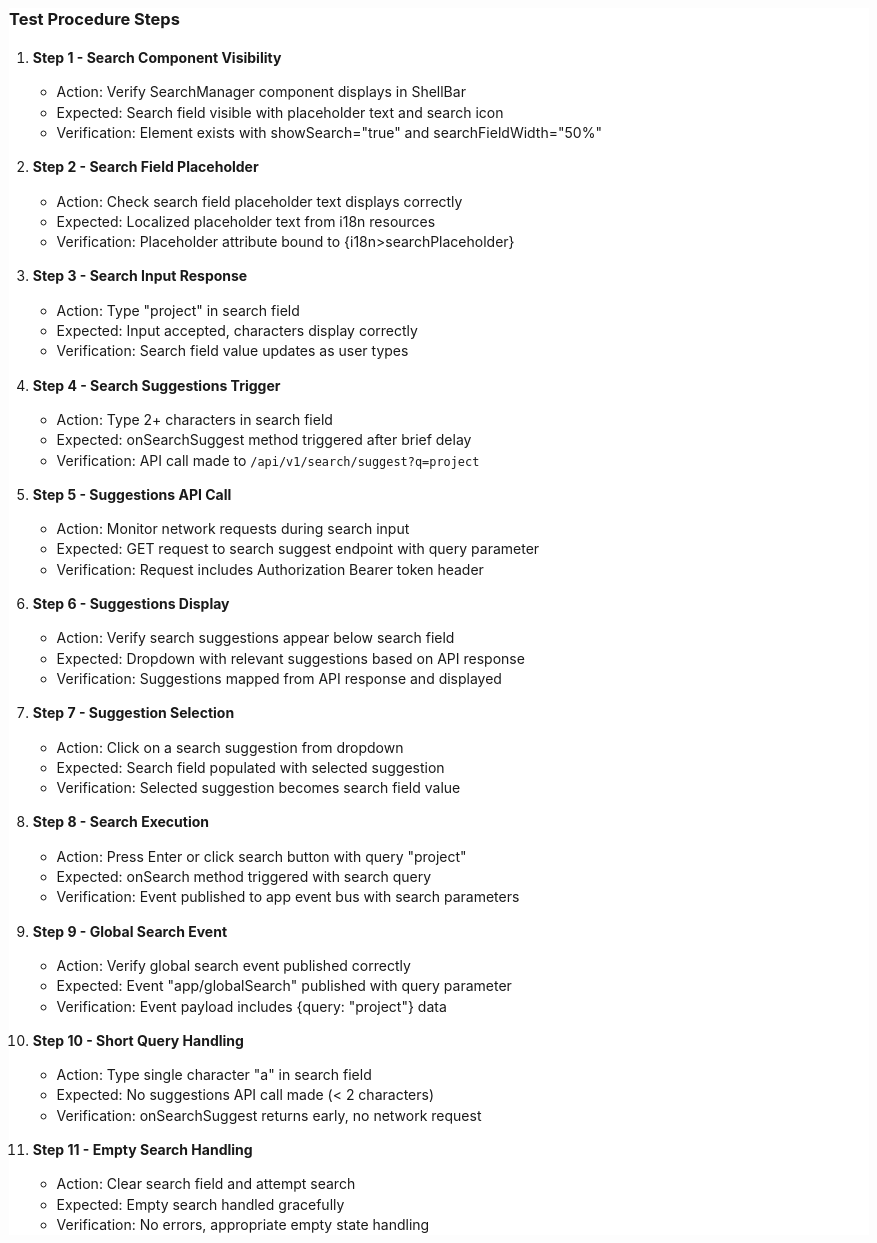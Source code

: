 ### Test Procedure Steps
1. **Step 1 - Search Component Visibility**
   - Action: Verify SearchManager component displays in ShellBar
   - Expected: Search field visible with placeholder text and search icon
   - Verification: Element exists with showSearch="true" and searchFieldWidth="50%"

2. **Step 2 - Search Field Placeholder**
   - Action: Check search field placeholder text displays correctly
   - Expected: Localized placeholder text from i18n resources
   - Verification: Placeholder attribute bound to {i18n>searchPlaceholder}

3. **Step 3 - Search Input Response**
   - Action: Type "project" in search field
   - Expected: Input accepted, characters display correctly
   - Verification: Search field value updates as user types

4. **Step 4 - Search Suggestions Trigger**
   - Action: Type 2+ characters in search field
   - Expected: onSearchSuggest method triggered after brief delay
   - Verification: API call made to `/api/v1/search/suggest?q=project`

5. **Step 5 - Suggestions API Call**
   - Action: Monitor network requests during search input
   - Expected: GET request to search suggest endpoint with query parameter
   - Verification: Request includes Authorization Bearer token header

6. **Step 6 - Suggestions Display**
   - Action: Verify search suggestions appear below search field
   - Expected: Dropdown with relevant suggestions based on API response
   - Verification: Suggestions mapped from API response and displayed

7. **Step 7 - Suggestion Selection**
   - Action: Click on a search suggestion from dropdown
   - Expected: Search field populated with selected suggestion
   - Verification: Selected suggestion becomes search field value

8. **Step 8 - Search Execution**
   - Action: Press Enter or click search button with query "project"
   - Expected: onSearch method triggered with search query
   - Verification: Event published to app event bus with search parameters

9. **Step 9 - Global Search Event**
   - Action: Verify global search event published correctly
   - Expected: Event "app/globalSearch" published with query parameter
   - Verification: Event payload includes {query: "project"} data

10. **Step 10 - Short Query Handling**
    - Action: Type single character "a" in search field
    - Expected: No suggestions API call made (< 2 characters)
    - Verification: onSearchSuggest returns early, no network request

11. **Step 11 - Empty Search Handling**
    - Action: Clear search field and attempt search
    - Expected: Empty search handled gracefully
    - Verification: No errors, appropriate empty state handling
